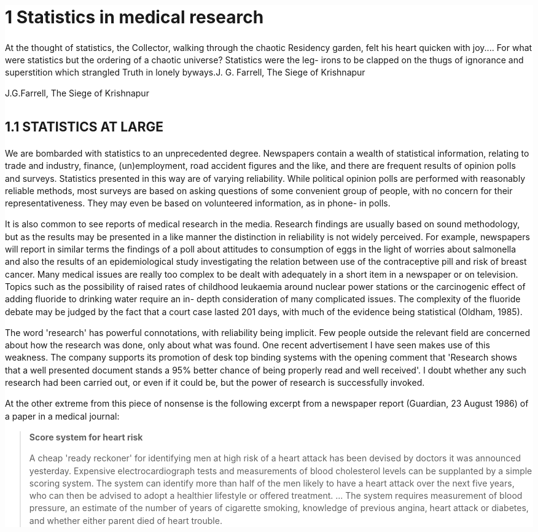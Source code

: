 # 1 Statistics in medical research

At the thought of statistics, the Collector, walking through the chaotic Residency garden, felt his heart quicken with joy.... For what were statistics but the ordering of a chaotic universe? Statistics were the leg- irons to be clapped on the thugs of ignorance and superstition which strangled Truth in lonely byways.J. G. Farrell, The Siege of Krishnapur

J.G.Farrell, The Siege of Krishnapur


## 1.1 STATISTICS AT LARGE

We are bombarded with statistics to an unprecedented degree. Newspapers contain a wealth of statistical information, relating to trade and industry, finance, (un)employment, road accident figures and the like, and there are frequent results of opinion polls and surveys. Statistics presented in this way are of varying reliability. While political opinion polls are performed with reasonably reliable methods, most surveys are based on asking questions of some convenient group of people, with no concern for their representativeness. They may even be based on volunteered information, as in phone- in polls.

It is also common to see reports of medical research in the media. Research findings are usually based on sound methodology, but as the results may be presented in a like manner the distinction in reliability is not widely perceived. For example, newspapers will report in similar terms the findings of a poll about attitudes to consumption of eggs in the light of worries about salmonella and also the results of an epidemiological study investigating the relation between use of the contraceptive pill and risk of breast cancer. Many medical issues are really too complex to be dealt with adequately in a short item in a newspaper or on television. Topics such as the possibility of raised rates of childhood leukaemia around nuclear power stations or the carcinogenic effect of adding fluoride to drinking water require an in- depth consideration of many complicated issues. The complexity of the fluoride debate may be judged by the fact that a court case lasted 201 days, with much of the evidence being statistical (Oldham, 1985).

The word 'research' has powerful connotations, with reliability being implicit. Few people outside the relevant field are concerned about how the research was done, only about what was found. One recent advertisement I have seen makes use of this weakness. The company supports its promotion of desk top binding systems with the opening comment that 'Research shows that a well presented document stands a  $95\%$  better chance of being properly read and well received'. I doubt whether any such research had been carried out, or even if it could be, but the power of research is successfully invoked.

At the other extreme from this piece of nonsense is the following excerpt from a newspaper report (Guardian, 23 August 1986) of a paper in a medical journal:


> **Score system for heart risk**
>
> A cheap 'ready reckoner' for identifying men at high risk of a heart attack has been devised by doctors it was announced yesterday. Expensive electrocardiograph tests and measurements of blood cholesterol levels can be supplanted by a simple scoring system. The system can identify more than half of the men likely to have a heart attack over the next five years, who can then be advised to adopt a healthier lifestyle or offered treatment. ... The system requires measurement of blood pressure, an estimate of the number of years of cigarette smoking, knowledge of previous angina, heart attack or diabetes, and whether either parent died of heart trouble.
